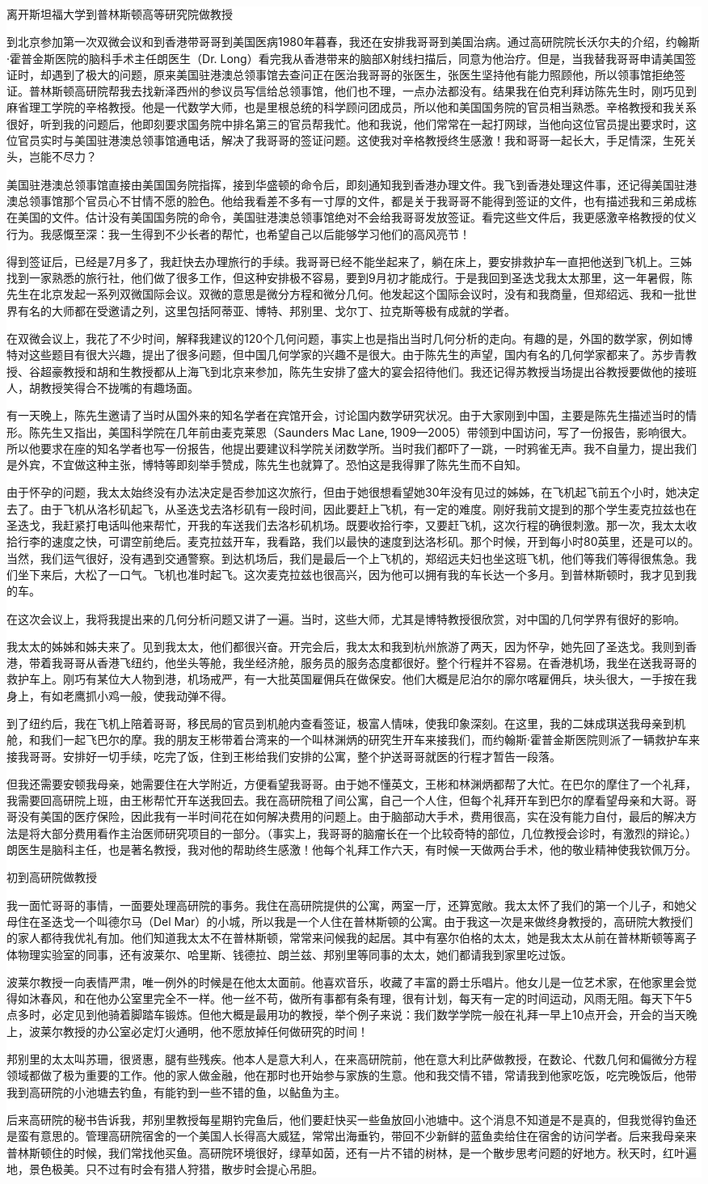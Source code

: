 离开斯坦福大学到普林斯顿高等研究院做教授

到北京参加第一次双微会议和到香港带哥哥到美国医病1980年暮春，我还在安排我哥哥到美国治病。通过高研院院长沃尔夫的介绍，约翰斯·霍普金斯医院的脑科手术主任朗医生（Dr. Long）看完我从香港带来的脑部X射线扫描后，同意为他治疗。但是，当我替我哥哥申请美国签证时，却遇到了极大的问题，原来美国驻港澳总领事馆去查问正在医治我哥哥的张医生，张医生坚持他有能力照顾他，所以领事馆拒绝签证。普林斯顿高研院帮我去找新泽西州的参议员写信给总领事馆，他们也不理，一点办法都没有。结果我在伯克利拜访陈先生时，刚巧见到麻省理工学院的辛格教授。他是一代数学大师，也是里根总统的科学顾问团成员，所以他和美国国务院的官员相当熟悉。辛格教授和我关系很好，听到我的问题后，他即刻要求国务院中排名第三的官员帮我忙。他和我说，他们常常在一起打网球，当他向这位官员提出要求时，这位官员实时与美国驻港澳总领事馆通电话，解决了我哥哥的签证问题。这使我对辛格教授终生感激！我和哥哥一起长大，手足情深，生死关头，岂能不尽力？

美国驻港澳总领事馆直接由美国国务院指挥，接到华盛顿的命令后，即刻通知我到香港办理文件。我飞到香港处理这件事，还记得美国驻港澳总领事馆那个官员心不甘情不愿的脸色。他给我看差不多有一寸厚的文件，都是关于我哥哥不能得到签证的文件，也有描述我和三弟成栋在美国的文件。估计没有美国国务院的命令，美国驻港澳总领事馆绝对不会给我哥哥发放签证。看完这些文件后，我更感激辛格教授的仗义行为。我感慨至深：我一生得到不少长者的帮忙，也希望自己以后能够学习他们的高风亮节！

得到签证后，已经是7月多了，我赶快去办理旅行的手续。我哥哥已经不能坐起来了，躺在床上，要安排救护车一直把他送到飞机上。三姊找到一家熟悉的旅行社，他们做了很多工作，但这种安排极不容易，要到9月初才能成行。于是我回到圣迭戈我太太那里，这一年暑假，陈先生在北京发起一系列双微国际会议。双微的意思是微分方程和微分几何。他发起这个国际会议时，没有和我商量，但郑绍远、我和一批世界有名的大师都在受邀请之列，这里包括阿蒂亚、博特、邦别里、戈尔丁、拉克斯等极有成就的学者。

在双微会议上，我花了不少时间，解释我建议的120个几何问题，事实上也是指出当时几何分析的走向。有趣的是，外国的数学家，例如博特对这些题目有很大兴趣，提出了很多问题，但中国几何学家的兴趣不是很大。由于陈先生的声望，国内有名的几何学家都来了。苏步青教授、谷超豪教授和胡和生教授都从上海飞到北京来参加，陈先生安排了盛大的宴会招待他们。我还记得苏教授当场提出谷教授要做他的接班人，胡教授笑得合不拢嘴的有趣场面。

有一天晚上，陈先生邀请了当时从国外来的知名学者在宾馆开会，讨论国内数学研究状况。由于大家刚到中国，主要是陈先生描述当时的情形。陈先生又指出，美国科学院在几年前由麦克莱恩（Saunders Mac Lane, 1909—2005）带领到中国访问，写了一份报告，影响很大。所以他要求在座的知名学者也写一份报告，他提出要建议科学院关闭数学所。当时我们都吓了一跳，一时鸦雀无声。我不自量力，提出我们是外宾，不宜做这种主张，博特等即刻举手赞成，陈先生也就算了。恐怕这是我得罪了陈先生而不自知。

由于怀孕的问题，我太太始终没有办法决定是否参加这次旅行，但由于她很想看望她30年没有见过的姊姊，在飞机起飞前五个小时，她决定去了。由于飞机从洛杉矶起飞，从圣迭戈去洛杉矶有一段时间，因此要赶上飞机，有一定的难度。刚好我前文提到的那个学生麦克拉兹也在圣迭戈，我赶紧打电话叫他来帮忙，开我的车送我们去洛杉矶机场。既要收拾行李，又要赶飞机，这次行程的确很刺激。那一次，我太太收拾行李的速度之快，可谓空前绝后。麦克拉兹开车，我看路，我们以最快的速度到达洛杉矶。那个时候，开到每小时80英里，还是可以的。当然，我们运气很好，没有遇到交通警察。到达机场后，我们是最后一个上飞机的，郑绍远夫妇也坐这班飞机，他们等我们等得很焦急。我们坐下来后，大松了一口气。飞机也准时起飞。这次麦克拉兹也很高兴，因为他可以拥有我的车长达一个多月。到普林斯顿时，我才见到我的车。

在这次会议上，我将我提出来的几何分析问题又讲了一遍。当时，这些大师，尤其是博特教授很欣赏，对中国的几何学界有很好的影响。

我太太的姊姊和姊夫来了。见到我太太，他们都很兴奋。开完会后，我太太和我到杭州旅游了两天，因为怀孕，她先回了圣迭戈。我则到香港，带着我哥哥从香港飞纽约，他坐头等舱，我坐经济舱，服务员的服务态度都很好。整个行程并不容易。在香港机场，我坐在送我哥哥的救护车上。刚巧有某位大人物到港，机场戒严，有一大批英国雇佣兵在做保安。他们大概是尼泊尔的廓尔喀雇佣兵，块头很大，一手按在我身上，有如老鹰抓小鸡一般，使我动弹不得。

到了纽约后，我在飞机上陪着哥哥，移民局的官员到机舱内查看签证，极富人情味，使我印象深刻。在这里，我的二妹成琪送我母亲到机舱，和我们一起飞巴尔的摩。我的朋友王彬带着台湾来的一个叫林渊炳的研究生开车来接我们，而约翰斯·霍普金斯医院则派了一辆救护车来接我哥哥。安排好一切手续，吃完了饭，住到王彬给我们安排的公寓，整个护送哥哥就医的行程才暂告一段落。

但我还需要安顿我母亲，她需要住在大学附近，方便看望我哥哥。由于她不懂英文，王彬和林渊炳都帮了大忙。在巴尔的摩住了一个礼拜，我需要回高研院上班，由王彬帮忙开车送我回去。我在高研院租了间公寓，自己一个人住，但每个礼拜开车到巴尔的摩看望母亲和大哥。哥哥没有美国的医疗保险，因此我有一半时间花在如何解决费用的问题上。由于脑部动大手术，费用很高，实在没有能力自付，最后的解决方法是将大部分费用看作主治医师研究项目的一部分。（事实上，我哥哥的脑瘤长在一个比较奇特的部位，几位教授会诊时，有激烈的辩论。）朗医生是脑科主任，也是著名教授，我对他的帮助终生感激！他每个礼拜工作六天，有时候一天做两台手术，他的敬业精神使我钦佩万分。

初到高研院做教授

我一面忙哥哥的事情，一面要处理高研院的事务。我住在高研院提供的公寓，两室一厅，还算宽敞。我太太怀了我们的第一个儿子，和她父母住在圣迭戈一个叫德尔马（Del Mar）的小城，所以我是一个人住在普林斯顿的公寓。由于我这一次是来做终身教授的，高研院大教授们的家人都待我优礼有加。他们知道我太太不在普林斯顿，常常来问候我的起居。其中有塞尔伯格的太太，她是我太太从前在普林斯顿等离子体物理实验室的同事，还有波莱尔、哈里斯、钱德拉、朗兰兹、邦别里等同事的太太，她们都请我到家里吃过饭。

波莱尔教授一向表情严肃，唯一例外的时候是在他太太面前。他喜欢音乐，收藏了丰富的爵士乐唱片。他女儿是一位艺术家，在他家里会觉得如沐春风，和在他办公室里完全不一样。他一丝不苟，做所有事都有条有理，很有计划，每天有一定的时间运动，风雨无阻。每天下午5点多时，必定见到他骑着脚踏车锻炼。但他大概是最用功的教授，举个例子来说：我们数学学院一般在礼拜一早上10点开会，开会的当天晚上，波莱尔教授的办公室必定灯火通明，他不愿放掉任何做研究的时间！

邦别里的太太叫苏珊，很贤惠，腿有些残疾。他本人是意大利人，在来高研院前，他在意大利比萨做教授，在数论、代数几何和偏微分方程领域都做了极为重要的工作。他的家人做金融，他在那时也开始参与家族的生意。他和我交情不错，常请我到他家吃饭，吃完晚饭后，他带我到高研院的小池塘去钓鱼，有能钓到一些不错的鱼，以鲇鱼为主。

后来高研院的秘书告诉我，邦别里教授每星期钓完鱼后，他们要赶快买一些鱼放回小池塘中。这个消息不知道是不是真的，但我觉得钓鱼还是蛮有意思的。管理高研院宿舍的一个美国人长得高大威猛，常常出海垂钓，带回不少新鲜的蓝鱼卖给住在宿舍的访问学者。后来我母亲来普林斯顿住的时候，我们常找他买鱼。高研院环境很好，绿草如茵，还有一片不错的树林，是一个散步思考问题的好地方。秋天时，红叶遍地，景色极美。只不过有时会有猎人狩猎，散步时会提心吊胆。
